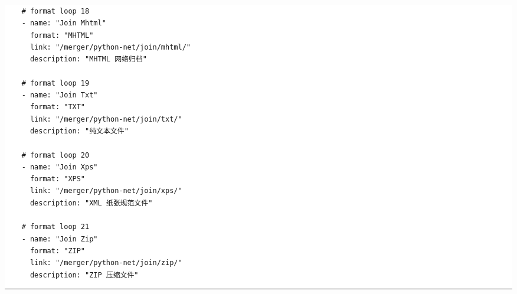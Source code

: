         # format loop 18
        - name: "Join Mhtml"
          format: "MHTML"
          link: "/merger/python-net/join/mhtml/"
          description: "MHTML 网络归档"

        # format loop 19
        - name: "Join Txt"
          format: "TXT"
          link: "/merger/python-net/join/txt/"
          description: "纯文本文件"

        # format loop 20
        - name: "Join Xps"
          format: "XPS"
          link: "/merger/python-net/join/xps/"
          description: "XML 纸张规范文件"

        # format loop 21
        - name: "Join Zip"
          format: "ZIP"
          link: "/merger/python-net/join/zip/"
          description: "ZIP 压缩文件"

  

---